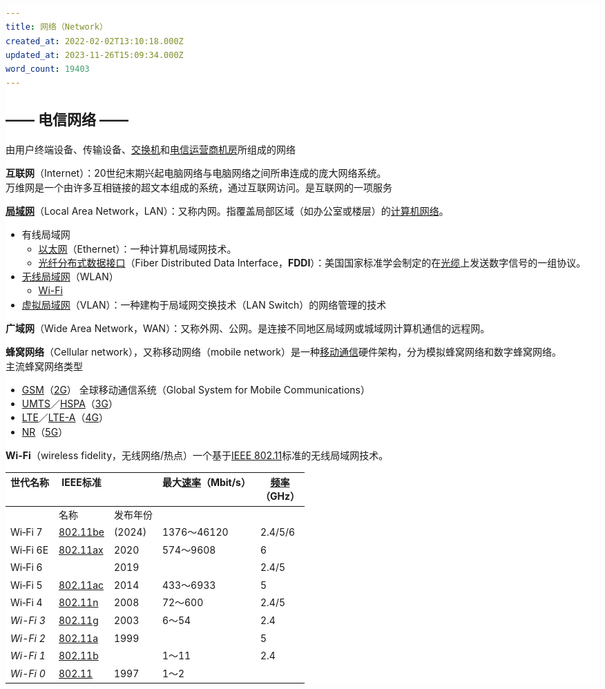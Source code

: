 ```yaml
---
title: 网络（Network）
created_at: 2022-02-02T13:10:18.000Z
updated_at: 2023-11-26T15:09:34.000Z
word_count: 19403
---  
```

## —— 电信网络 ——
由用户终端设备、传输设备、[交换机](https://zh.wikipedia.org/wiki/%E4%BA%A4%E6%8D%A2%E6%9C%BA)和[电信运营商](https://zh.wikipedia.org/wiki/%E7%94%B5%E4%BF%A1%E8%BF%90%E8%90%A5%E5%95%86)[机房](https://zh.wikipedia.org/wiki/%E6%9C%BA%E6%88%BF)所组成的网络

**互联网**（Internet）：20世纪末期兴起电脑网络与电脑网络之间所串连成的庞大网络系统。  <br />  万维网是一个由许多互相链接的超文本组成的系统，通过互联网访问。是互联网的一项服务

[**局域网**](https://zh.wikipedia.org/wiki/%E5%B1%80%E5%9F%9F%E7%BD%91)（Local Area Network，LAN）：又称内网。指覆盖局部区域（如办公室或楼层）的[计算机网络](https://zh.wikipedia.org/wiki/%E8%AE%A1%E7%AE%97%E6%9C%BA%E7%BD%91%E7%BB%9C)。

- 有线局域网
   - [以太网](https://zh.wikipedia.org/wiki/%E4%BB%A5%E5%A4%AA%E7%BD%91)（Ethernet）：一种计算机局域网技术。
   - [光纤分布式数据接口](https://zh.wikipedia.org/wiki/%E5%85%89%E7%BA%A4%E5%88%86%E5%B8%83%E5%BC%8F%E6%95%B0%E6%8D%AE%E6%8E%A5%E5%8F%A3)（Fiber Distributed Data Interface，**FDDI**）：美国国家标准学会制定的在[光缆](https://zh.wikipedia.org/wiki/%E5%85%89%E7%BA%9C)上发送数字信号的一组协议。
- [无线局域网](https://zh.wikipedia.org/wiki/%E6%97%A0%E7%BA%BF%E5%B1%80%E5%9F%9F%E7%BD%91)（WLAN）
   - [Wi-Fi](https://zh.wikipedia.org/wiki/Wi-Fi)
- [虚拟局域网](https://zh.wikipedia.org/wiki/%E8%99%9A%E6%8B%9F%E5%B1%80%E5%9F%9F%E7%BD%91)（VLAN）：一种建构于局域网交换技术（LAN Switch）的网络管理的技术

**广域网**（Wide Area Network，WAN）：又称外网、公网。是连接不同地区局域网或城域网计算机通信的远程网。


**蜂窝网络**（Cellular network），又称移动网络（mobile network）是一种[移动通信](https://zh.wikipedia.org/wiki/%E7%A7%BB%E5%8A%A8%E9%80%9A%E4%BF%A1)硬件架构，分为模拟蜂窝网络和数字蜂窝网络。  <br />  主流蜂窝网络类型

- [GSM](https://zh.wikipedia.org/wiki/GSM)（[2G](https://zh.wikipedia.org/wiki/2G)）	全球移动通信系统（Global System for Mobile Communications）
- [UMTS](https://zh.wikipedia.org/wiki/UMTS)／[HSPA](https://zh.wikipedia.org/wiki/%E9%AB%98%E9%80%9F%E5%B0%81%E5%8C%85%E5%AD%98%E5%8F%96)（[3G](https://zh.wikipedia.org/wiki/3G)）
- [LTE](https://zh.wikipedia.org/wiki/%E9%95%B7%E6%9C%9F%E6%BC%94%E9%80%B2%E6%8A%80%E8%A1%93)／[LTE-A](https://zh.wikipedia.org/wiki/%E9%95%B7%E6%9C%9F%E6%BC%94%E9%80%B2%E6%8A%80%E8%A1%93%E5%8D%87%E7%B4%9A%E7%89%88)（[4G](https://zh.wikipedia.org/wiki/4G)）
- [NR](https://zh.wikipedia.org/wiki/5G_NR)（[5G](https://zh.wikipedia.org/wiki/5G)）


**Wi-Fi**（wireless fidelity，无线网络/热点）一个基于[IEEE 802.11](https://zh.wikipedia.org/wiki/IEEE_802.11)标准的无线局域网技术。

| 世代名称 | IEEE标准 |  | 最大[速率](https://zh.wikipedia.org/wiki/%E6%AF%94%E7%89%B9%E7%8E%87)（Mbit/s） | [频率](https://zh.wikipedia.org/wiki/%E6%97%A0%E7%BA%BF%E7%94%B5%E9%A2%91%E8%B0%B1)  <br />  （GHz） |
| --- | --- | --- | --- | --- |
|  | 名称 | 发布年份 |  |  |
| Wi‑Fi 7 | [802.11be](https://zh.wikipedia.org/wiki/IEEE_802.11be) | (2024)  | 1376～46120 | 2.4/5/6 |
| Wi‑Fi 6E | [802.11ax](https://zh.wikipedia.org/wiki/IEEE_802.11ax) | 2020 | 574～9608 | 6 |
| Wi‑Fi 6 |  | 2019 |  | 2.4/5 |
| Wi‑Fi 5 | [802.11ac](https://zh.wikipedia.org/wiki/IEEE_802.11ac) | 2014 | 433～6933 | 5 |
| Wi‑Fi 4 | [802.11n](https://zh.wikipedia.org/wiki/IEEE_802.11n) | 2008 | 72～600 | 2.4/5 |
| _Wi-Fi 3_ | [802.11g](https://zh.wikipedia.org/wiki/IEEE_802.11g-2003) | 2003 | 6～54 | 2.4 |
| _Wi-Fi 2_ | [802.11a](https://zh.wikipedia.org/wiki/IEEE_802.11a-1999) | 1999 |  | 5 |
| _Wi-Fi 1_ | [802.11b](https://zh.wikipedia.org/wiki/IEEE_802.11b-1999) |  | 1～11 | 2.4 |
| _Wi-Fi 0_ | [802.11](https://zh.wikipedia.org/wiki/IEEE_802.11_(%E5%8E%9F%E5%A7%8B%E6%A0%87%E5%87%86)) | 1997 | 1～2 |  |